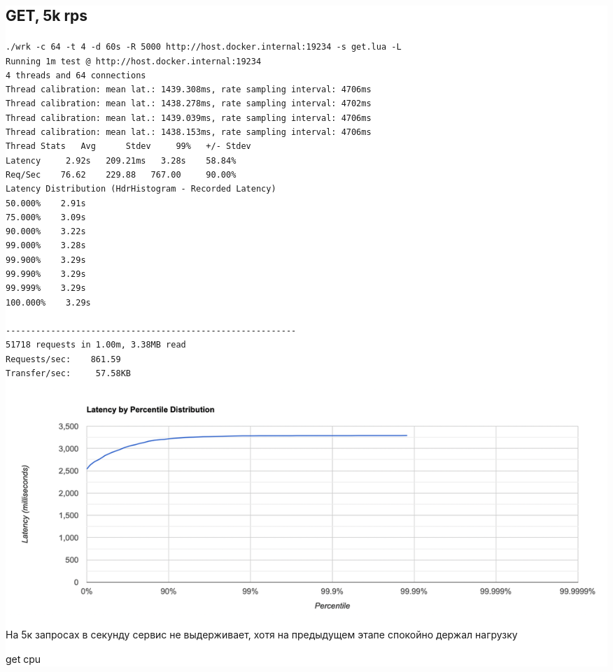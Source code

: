 
## GET, 5k rps

```
./wrk -c 64 -t 4 -d 60s -R 5000 http://host.docker.internal:19234 -s get.lua -L
Running 1m test @ http://host.docker.internal:19234
4 threads and 64 connections
Thread calibration: mean lat.: 1439.308ms, rate sampling interval: 4706ms
Thread calibration: mean lat.: 1438.278ms, rate sampling interval: 4702ms
Thread calibration: mean lat.: 1439.039ms, rate sampling interval: 4706ms
Thread calibration: mean lat.: 1438.153ms, rate sampling interval: 4706ms
Thread Stats   Avg      Stdev     99%   +/- Stdev
Latency     2.92s   209.21ms   3.28s    58.84%
Req/Sec    76.62    229.88   767.00     90.00%
Latency Distribution (HdrHistogram - Recorded Latency)
50.000%    2.91s
75.000%    3.09s
90.000%    3.22s
99.000%    3.28s
99.900%    3.29s
99.990%    3.29s
99.999%    3.29s
100.000%    3.29s

----------------------------------------------------------
51718 requests in 1.00m, 3.38MB read
Requests/sec:    861.59
Transfer/sec:     57.58KB
```

![img_2.png](img_2.png)

На 5к запросах в секунду сервис не выдерживает, хотя на предыдущем этапе спокойно держал нагрузку

get cpu